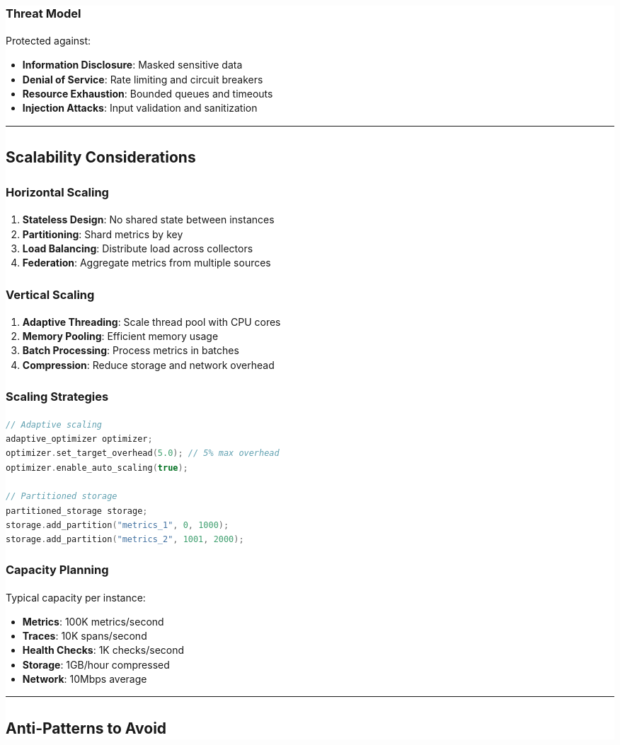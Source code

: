 ### Threat Model

Protected against:
- **Information Disclosure**: Masked sensitive data
- **Denial of Service**: Rate limiting and circuit breakers
- **Resource Exhaustion**: Bounded queues and timeouts
- **Injection Attacks**: Input validation and sanitization

---

## Scalability Considerations

### Horizontal Scaling

1. **Stateless Design**: No shared state between instances
2. **Partitioning**: Shard metrics by key
3. **Load Balancing**: Distribute load across collectors
4. **Federation**: Aggregate metrics from multiple sources

### Vertical Scaling

1. **Adaptive Threading**: Scale thread pool with CPU cores
2. **Memory Pooling**: Efficient memory usage
3. **Batch Processing**: Process metrics in batches
4. **Compression**: Reduce storage and network overhead

### Scaling Strategies

```cpp
// Adaptive scaling
adaptive_optimizer optimizer;
optimizer.set_target_overhead(5.0); // 5% max overhead
optimizer.enable_auto_scaling(true);

// Partitioned storage
partitioned_storage storage;
storage.add_partition("metrics_1", 0, 1000);
storage.add_partition("metrics_2", 1001, 2000);
```

### Capacity Planning

Typical capacity per instance:
- **Metrics**: 100K metrics/second
- **Traces**: 10K spans/second
- **Health Checks**: 1K checks/second
- **Storage**: 1GB/hour compressed
- **Network**: 10Mbps average

---

## Anti-Patterns to Avoid
